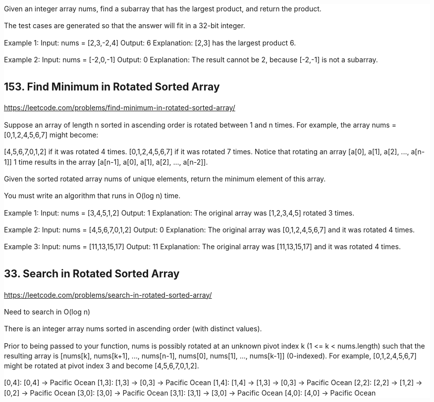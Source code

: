  Given an integer array nums, find a
 subarray
  that has the largest product, and return the product.

 The test cases are generated so that the answer will fit in a 32-bit integer.

 Example 1:
 Input: nums = [2,3,-2,4]
 Output: 6
 Explanation: [2,3] has the largest product 6.

 Example 2:
 Input: nums = [-2,0,-1]
 Output: 0
 Explanation: The result cannot be 2, because [-2,-1] is not a subarray.

## 153. Find Minimum in Rotated Sorted Array
 https://leetcode.com/problems/find-minimum-in-rotated-sorted-array/

 Suppose an array of length n sorted in ascending order is rotated between 1 and n times. For example, the array nums = [0,1,2,4,5,6,7] might become:

 [4,5,6,7,0,1,2] if it was rotated 4 times.
 [0,1,2,4,5,6,7] if it was rotated 7 times.
 Notice that rotating an array [a[0], a[1], a[2], ..., a[n-1]] 1 time results in the array [a[n-1], a[0], a[1], a[2], ..., a[n-2]].

 Given the sorted rotated array nums of unique elements, return the minimum element of this array.

 You must write an algorithm that runs in O(log n) time.

 Example 1:
 Input: nums = [3,4,5,1,2]
 Output: 1
 Explanation: The original array was [1,2,3,4,5] rotated 3 times.

 Example 2:
 Input: nums = [4,5,6,7,0,1,2]
 Output: 0
 Explanation: The original array was [0,1,2,4,5,6,7] and it was rotated 4 times.

 Example 3:
 Input: nums = [11,13,15,17]
 Output: 11
 Explanation: The original array was [11,13,15,17] and it was rotated 4 times.

## 33. Search in Rotated Sorted Array
 https://leetcode.com/problems/search-in-rotated-sorted-array/

 Need to search in O(log n)

 There is an integer array nums sorted in ascending order (with distinct values).

 Prior to being passed to your function, nums is possibly rotated at an unknown pivot index k (1 <= k < nums.length) such that the resulting array is [nums[k], nums[k+1], ..., nums[n-1], nums[0], nums[1], ..., nums[k-1]] (0-indexed). For example, [0,1,2,4,5,6,7] might be rotated at pivot index 3 and become [4,5,6,7,0,1,2].


 [0,4]: [0,4] -> Pacific Ocean
 [1,3]: [1,3] -> [0,3] -> Pacific Ocean
 [1,4]: [1,4] -> [1,3] -> [0,3] -> Pacific Ocean
 [2,2]: [2,2] -> [1,2] -> [0,2] -> Pacific Ocean
 [3,0]: [3,0] -> Pacific Ocean
 [3,1]: [3,1] -> [3,0] -> Pacific Ocean
 [4,0]: [4,0] -> Pacific Ocean
